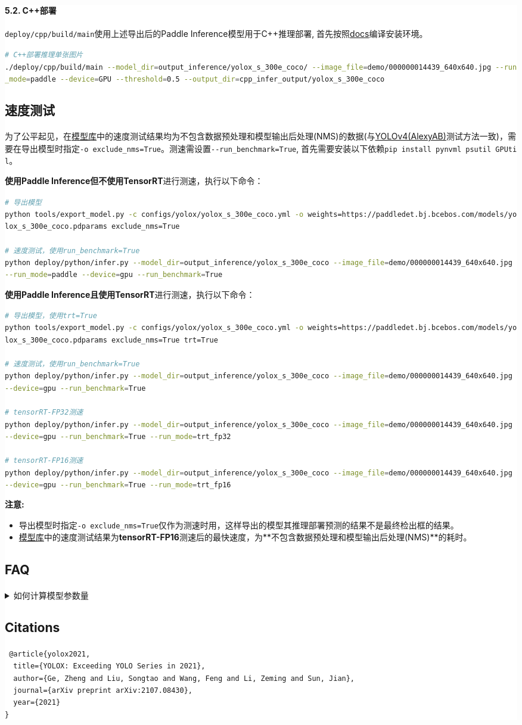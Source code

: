 #### 5.2. C++部署
`deploy/cpp/build/main`使用上述导出后的Paddle Inference模型用于C++推理部署, 首先按照[docs](../../deploy/cpp/docs)编译安装环境。
```bash
# C++部署推理单张图片
./deploy/cpp/build/main --model_dir=output_inference/yolox_s_300e_coco/ --image_file=demo/000000014439_640x640.jpg --run_mode=paddle --device=GPU --threshold=0.5 --output_dir=cpp_infer_output/yolox_s_300e_coco
```


## 速度测试

为了公平起见，在[模型库](#模型库)中的速度测试结果均为不包含数据预处理和模型输出后处理(NMS)的数据(与[YOLOv4(AlexyAB)](https://github.com/AlexeyAB/darknet)测试方法一致)，需要在导出模型时指定`-o exclude_nms=True`。测速需设置`--run_benchmark=True`, 首先需要安装以下依赖`pip install pynvml psutil GPUtil`。

**使用Paddle Inference但不使用TensorRT**进行测速，执行以下命令：

```bash
# 导出模型
python tools/export_model.py -c configs/yolox/yolox_s_300e_coco.yml -o weights=https://paddledet.bj.bcebos.com/models/yolox_s_300e_coco.pdparams exclude_nms=True

# 速度测试，使用run_benchmark=True
python deploy/python/infer.py --model_dir=output_inference/yolox_s_300e_coco --image_file=demo/000000014439_640x640.jpg --run_mode=paddle --device=gpu --run_benchmark=True
```

**使用Paddle Inference且使用TensorRT**进行测速，执行以下命令：

```bash
# 导出模型，使用trt=True
python tools/export_model.py -c configs/yolox/yolox_s_300e_coco.yml -o weights=https://paddledet.bj.bcebos.com/models/yolox_s_300e_coco.pdparams exclude_nms=True trt=True

# 速度测试，使用run_benchmark=True
python deploy/python/infer.py --model_dir=output_inference/yolox_s_300e_coco --image_file=demo/000000014439_640x640.jpg --device=gpu --run_benchmark=True

# tensorRT-FP32测速
python deploy/python/infer.py --model_dir=output_inference/yolox_s_300e_coco --image_file=demo/000000014439_640x640.jpg --device=gpu --run_benchmark=True --run_mode=trt_fp32

# tensorRT-FP16测速
python deploy/python/infer.py --model_dir=output_inference/yolox_s_300e_coco --image_file=demo/000000014439_640x640.jpg --device=gpu --run_benchmark=True --run_mode=trt_fp16
```
**注意:**
- 导出模型时指定`-o exclude_nms=True`仅作为测速时用，这样导出的模型其推理部署预测的结果不是最终检出框的结果。
- [模型库](#模型库)中的速度测试结果为**tensorRT-FP16**测速后的最快速度，为**不包含数据预处理和模型输出后处理(NMS)**的耗时。

## FAQ

<details><summary>如何计算模型参数量</summary></details>


## Citations
```
 @article{yolox2021,
  title={YOLOX: Exceeding YOLO Series in 2021},
  author={Ge, Zheng and Liu, Songtao and Wang, Feng and Li, Zeming and Sun, Jian},
  journal={arXiv preprint arXiv:2107.08430},
  year={2021}
}
```
